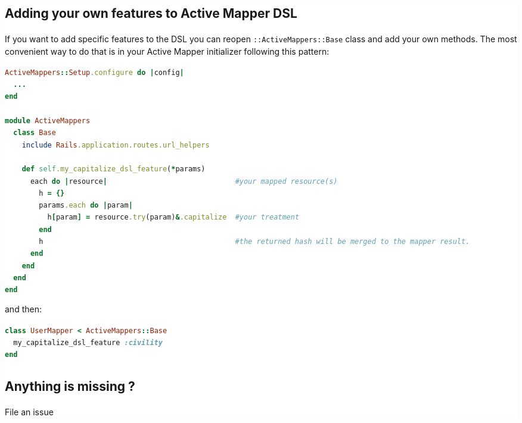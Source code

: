 ## Adding your own features to Active Mapper DSL

If you want to add specific features to the DSL you can reopen `::ActiveMappers::Base` class and add your own methods.
The most convenient way to do that is in your Active Mapper initializer following this pattern:

```ruby
ActiveMappers::Setup.configure do |config|
  ...
end

module ActiveMappers
  class Base
    include Rails.application.routes.url_helpers

    def self.my_capitalize_dsl_feature(*params)
      each do |resource|                              #your mapped resource(s)
        h = {}
        params.each do |param|
          h[param] = resource.try(param)&.capitalize  #your treatment
        end
        h                                             #the returned hash will be merged to the mapper result.
      end
    end
  end
end
```

and then:

```ruby
class UserMapper < ActiveMappers::Base
  my_capitalize_dsl_feature :civility
end
```

## Anything is missing ?

File an issue

